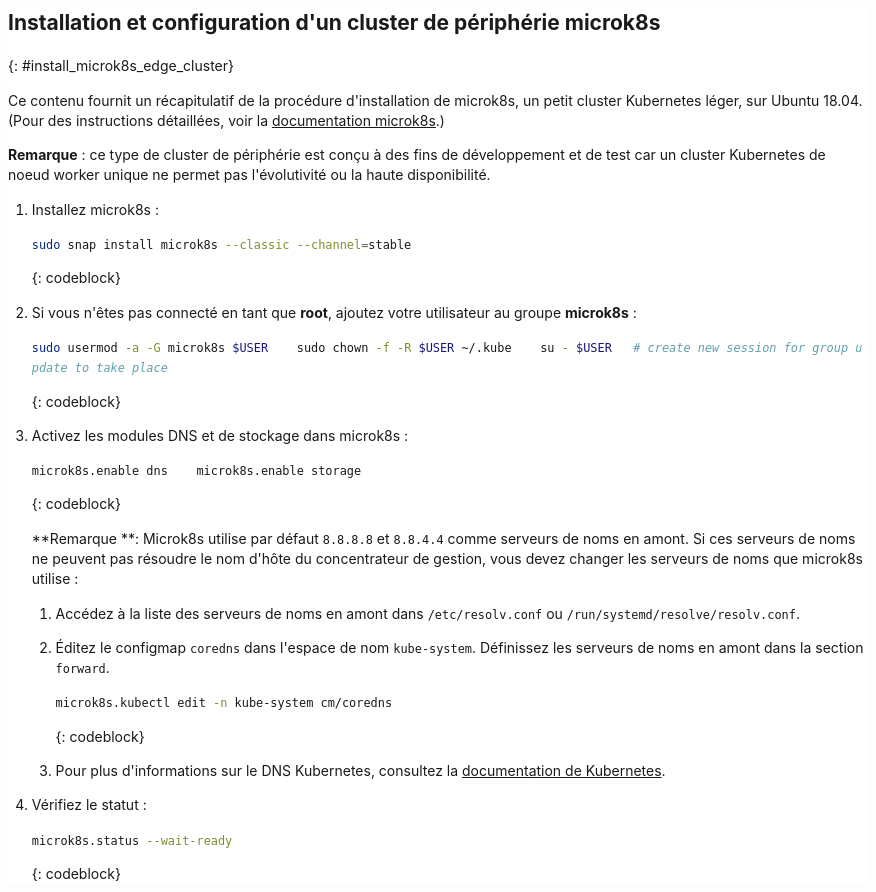 ## Installation et configuration d'un cluster de périphérie microk8s
{: #install_microk8s_edge_cluster}

Ce contenu fournit un récapitulatif de la procédure d'installation de microk8s, un petit cluster Kubernetes léger, sur Ubuntu 18.04. (Pour des instructions détaillées, voir la [documentation microk8s](https://microk8s.io/docs).)

**Remarque** : ce type de cluster de périphérie est conçu à des fins de développement et de test car un cluster Kubernetes de noeud worker unique ne permet pas l'évolutivité ou la haute disponibilité.

1. Installez microk8s :

   ```bash
   sudo snap install microk8s --classic --channel=stable
   ```
   {: codeblock}

2. Si vous n'êtes pas connecté en tant que **root**, ajoutez votre utilisateur au groupe **microk8s** :

   ```bash
   sudo usermod -a -G microk8s $USER    sudo chown -f -R $USER ~/.kube    su - $USER   # create new session for group update to take place
   ```
   {: codeblock}

3. Activez les modules DNS et de stockage dans microk8s :

   ```bash
   microk8s.enable dns    microk8s.enable storage
   ```
   {: codeblock}

   **Remarque **: Microk8s utilise par défaut `8.8.8.8` et `8.8.4.4` comme serveurs de noms en amont. Si ces serveurs de noms ne peuvent pas résoudre le nom d'hôte du concentrateur de gestion, vous devez changer les serveurs de noms que microk8s utilise :
   
   1. Accédez à la liste des serveurs de noms en amont dans `/etc/resolv.conf` ou `/run/systemd/resolve/resolv.conf`.

   2. Éditez le configmap `coredns` dans l'espace de nom `kube-system`. Définissez les serveurs de noms en amont dans la section `forward`.
   
      ```bash
      microk8s.kubectl edit -n kube-system cm/coredns
      ```
      {: codeblock}
   
   3. Pour plus d'informations sur le DNS Kubernetes, consultez la [documentation de Kubernetes](https://kubernetes.io/docs/tasks/administer-cluster/dns-custom-nameservers/).


4. Vérifiez le statut :

   ```bash
   microk8s.status --wait-ready
   ```
   {: codeblock}
